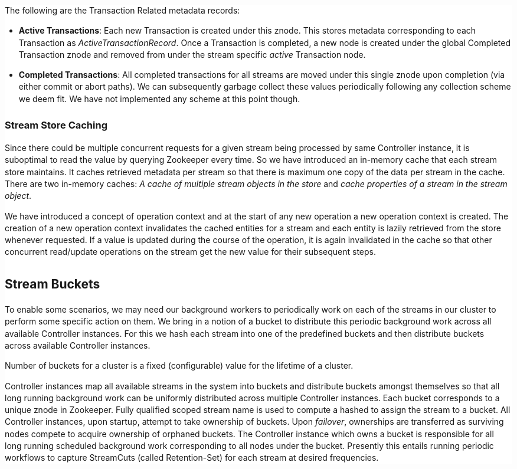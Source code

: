 
The following are the Transaction Related metadata records:

   - **Active Transactions**: Each new Transaction is created under this znode. This stores metadata
 corresponding to each Transaction as *ActiveTransactionRecord*. Once a
 Transaction is completed, a new node is created under the global
 Completed Transaction znode and removed from under the stream specific
 _active_ Transaction node.

   - **Completed Transactions**: All completed transactions for all streams are moved under this single
 znode upon completion (via either commit or abort paths). We can
 subsequently garbage collect these values periodically following any
 collection scheme we deem fit. We have not implemented any scheme at
 this point though.

### Stream Store Caching

Since there could be multiple concurrent requests for a given stream
being processed by same Controller instance, it is suboptimal to read
the value by querying Zookeeper every time. So we have introduced an
in-memory cache that each stream store maintains. It caches retrieved
metadata per stream so that there is maximum one copy of the data per
stream in the cache. There are two in-memory caches: _A cache of
multiple stream objects in the store_ and _cache properties of a stream in
the stream object_.

We have introduced a concept of operation context and at the start of
any new operation a new operation context is created. The creation of a
new operation context invalidates the cached entities for a stream and
each entity is lazily retrieved from the store whenever requested. If a
value is updated during the course of the operation, it is again
invalidated in the cache so that other concurrent read/update operations
on the stream get the new value for their subsequent steps.  

## Stream Buckets

To enable some scenarios, we may need our background workers to
periodically work on each of the streams in our cluster to perform
some specific action on them. We bring in a notion of a bucket to
distribute this periodic background work across all available
Controller instances. For this we hash each stream into one of the
predefined buckets and then distribute buckets across available
Controller instances.

Number of buckets for a cluster is a fixed (configurable) value for
the lifetime of a cluster.

Controller instances map all available streams in the system into
buckets and distribute buckets amongst themselves so that all long
running background work can be uniformly distributed across multiple
Controller instances. Each bucket corresponds to a unique znode in
Zookeeper. Fully qualified scoped stream name is used to compute a
hashed to assign the stream to a bucket. All Controller instances, upon
startup, attempt to take ownership of buckets. Upon _failover_, ownerships
are transferred as surviving nodes compete to acquire ownership of
orphaned buckets. The Controller instance which owns a bucket is
responsible for all long running scheduled background work corresponding
to all nodes under the bucket. Presently this entails running periodic
workflows to capture StreamCuts (called Retention-Set) for each stream at desired frequencies.
